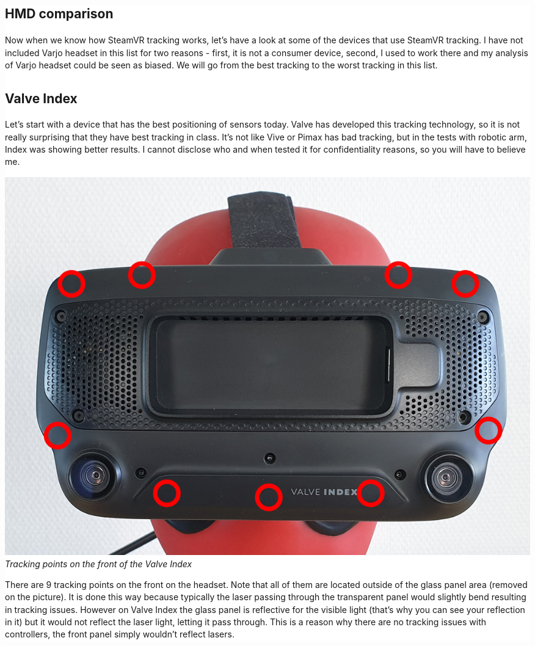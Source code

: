 ## HMD comparison

Now when we know how SteamVR tracking works, let’s have a look at some of the devices that use SteamVR tracking. I have not included Varjo headset in this list for two reasons - first, it is not a consumer device, second, I used to work there and my analysis of Varjo headset could be seen as biased. We will go from the best tracking to the worst tracking in this list. 

## Valve Index
Let’s start with a device that has the best positioning of sensors today. Valve has developed this tracking technology, so it is not really surprising that they have best tracking in class. It’s not like Vive or Pimax has bad tracking, but in the tests with robotic arm, Index was showing better results. I cannot disclose who and when tested it for confidentiality reasons, so you will have to believe me. 

![](/assets/images/index-front.jpg)
*Tracking points on the front of the Valve Index*

There are 9 tracking points on the front on the headset. Note that all of them are located outside of the glass panel area (removed on the picture). It is done this way because typically the laser passing through the transparent panel would slightly bend resulting in tracking issues. However on Valve Index the glass panel is reflective for the visible light (that’s why you can see your reflection in it) but it would not reflect the laser light, letting it pass through. This is a reason why there are no tracking issues with controllers, the front panel simply wouldn’t reflect lasers.
